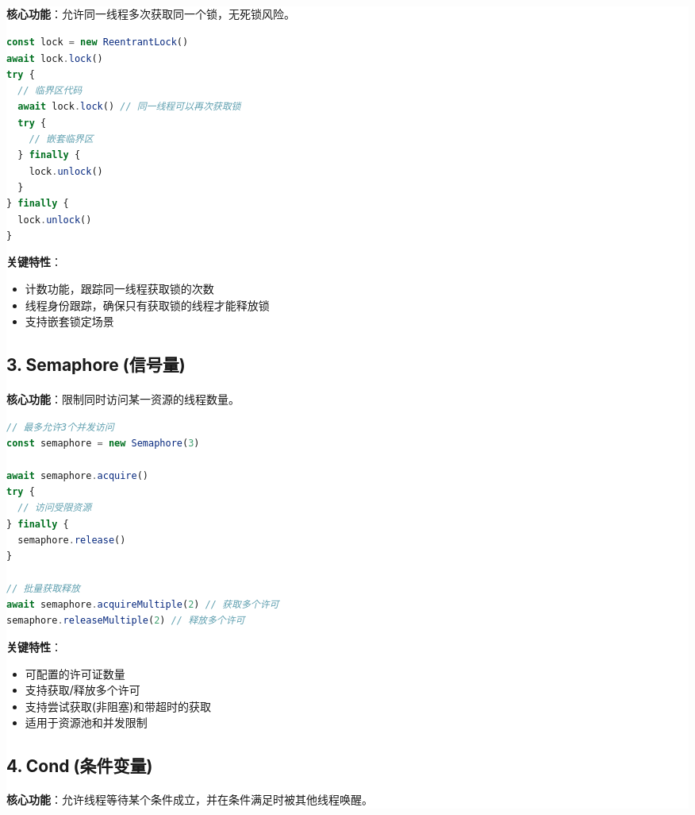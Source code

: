 **核心功能**：允许同一线程多次获取同一个锁，无死锁风险。

```typescript
const lock = new ReentrantLock()
await lock.lock()
try {
  // 临界区代码
  await lock.lock() // 同一线程可以再次获取锁
  try {
    // 嵌套临界区
  } finally {
    lock.unlock()
  }
} finally {
  lock.unlock()
}
```

**关键特性**：

- 计数功能，跟踪同一线程获取锁的次数
- 线程身份跟踪，确保只有获取锁的线程才能释放锁
- 支持嵌套锁定场景

## 3. Semaphore (信号量)

**核心功能**：限制同时访问某一资源的线程数量。

```typescript
// 最多允许3个并发访问
const semaphore = new Semaphore(3)

await semaphore.acquire()
try {
  // 访问受限资源
} finally {
  semaphore.release()
}

// 批量获取释放
await semaphore.acquireMultiple(2) // 获取多个许可
semaphore.releaseMultiple(2) // 释放多个许可
```

**关键特性**：

- 可配置的许可证数量
- 支持获取/释放多个许可
- 支持尝试获取(非阻塞)和带超时的获取
- 适用于资源池和并发限制

## 4. Cond (条件变量)

**核心功能**：允许线程等待某个条件成立，并在条件满足时被其他线程唤醒。
